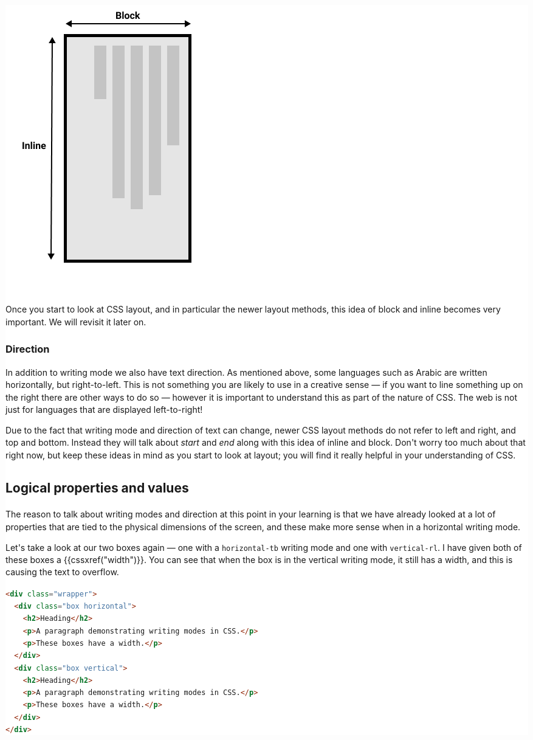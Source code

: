![Showing the block and inline axis for a vertical writing mode.](vertical.png)

Once you start to look at CSS layout, and in particular the newer layout methods, this idea of block and inline becomes very important. We will revisit it later on.

### Direction

In addition to writing mode we also have text direction. As mentioned above, some languages such as Arabic are written horizontally, but right-to-left. This is not something you are likely to use in a creative sense — if you want to line something up on the right there are other ways to do so — however it is important to understand this as part of the nature of CSS. The web is not just for languages that are displayed left-to-right!

Due to the fact that writing mode and direction of text can change, newer CSS layout methods do not refer to left and right, and top and bottom. Instead they will talk about _start_ and _end_ along with this idea of inline and block. Don't worry too much about that right now, but keep these ideas in mind as you start to look at layout; you will find it really helpful in your understanding of CSS.

## Logical properties and values

The reason to talk about writing modes and direction at this point in your learning is that we have already looked at a lot of properties that are tied to the physical dimensions of the screen, and these make more sense when in a horizontal writing mode.

Let's take a look at our two boxes again — one with a `horizontal-tb` writing mode and one with `vertical-rl`. I have given both of these boxes a {{cssxref("width")}}. You can see that when the box is in the vertical writing mode, it still has a width, and this is causing the text to overflow.

```html live-sample___width
<div class="wrapper">
  <div class="box horizontal">
    <h2>Heading</h2>
    <p>A paragraph demonstrating writing modes in CSS.</p>
    <p>These boxes have a width.</p>
  </div>
  <div class="box vertical">
    <h2>Heading</h2>
    <p>A paragraph demonstrating writing modes in CSS.</p>
    <p>These boxes have a width.</p>
  </div>
</div>
```